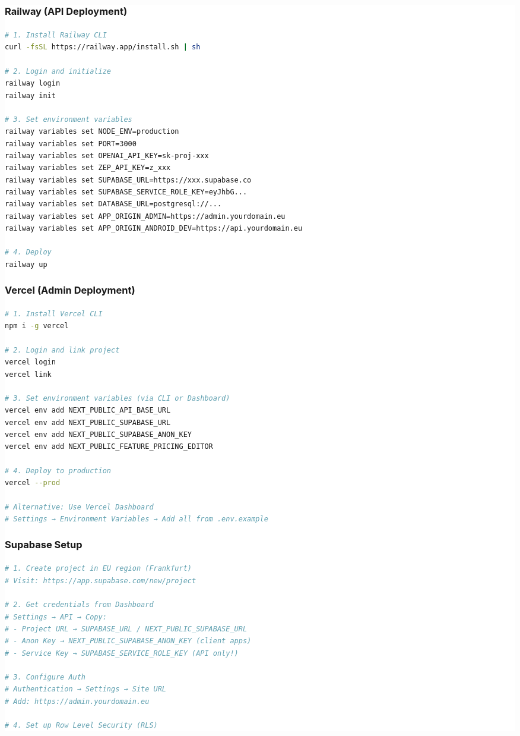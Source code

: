 ### Railway (API Deployment)

```bash
# 1. Install Railway CLI
curl -fsSL https://railway.app/install.sh | sh

# 2. Login and initialize
railway login
railway init

# 3. Set environment variables
railway variables set NODE_ENV=production
railway variables set PORT=3000
railway variables set OPENAI_API_KEY=sk-proj-xxx
railway variables set ZEP_API_KEY=z_xxx
railway variables set SUPABASE_URL=https://xxx.supabase.co
railway variables set SUPABASE_SERVICE_ROLE_KEY=eyJhbG...
railway variables set DATABASE_URL=postgresql://...
railway variables set APP_ORIGIN_ADMIN=https://admin.yourdomain.eu
railway variables set APP_ORIGIN_ANDROID_DEV=https://api.yourdomain.eu

# 4. Deploy
railway up
```

### Vercel (Admin Deployment)

```bash
# 1. Install Vercel CLI
npm i -g vercel

# 2. Login and link project
vercel login
vercel link

# 3. Set environment variables (via CLI or Dashboard)
vercel env add NEXT_PUBLIC_API_BASE_URL
vercel env add NEXT_PUBLIC_SUPABASE_URL
vercel env add NEXT_PUBLIC_SUPABASE_ANON_KEY
vercel env add NEXT_PUBLIC_FEATURE_PRICING_EDITOR

# 4. Deploy to production
vercel --prod

# Alternative: Use Vercel Dashboard
# Settings → Environment Variables → Add all from .env.example
```

### Supabase Setup

```bash
# 1. Create project in EU region (Frankfurt)
# Visit: https://app.supabase.com/new/project

# 2. Get credentials from Dashboard
# Settings → API → Copy:
# - Project URL → SUPABASE_URL / NEXT_PUBLIC_SUPABASE_URL
# - Anon Key → NEXT_PUBLIC_SUPABASE_ANON_KEY (client apps)
# - Service Key → SUPABASE_SERVICE_ROLE_KEY (API only!)

# 3. Configure Auth
# Authentication → Settings → Site URL
# Add: https://admin.yourdomain.eu

# 4. Set up Row Level Security (RLS)
```